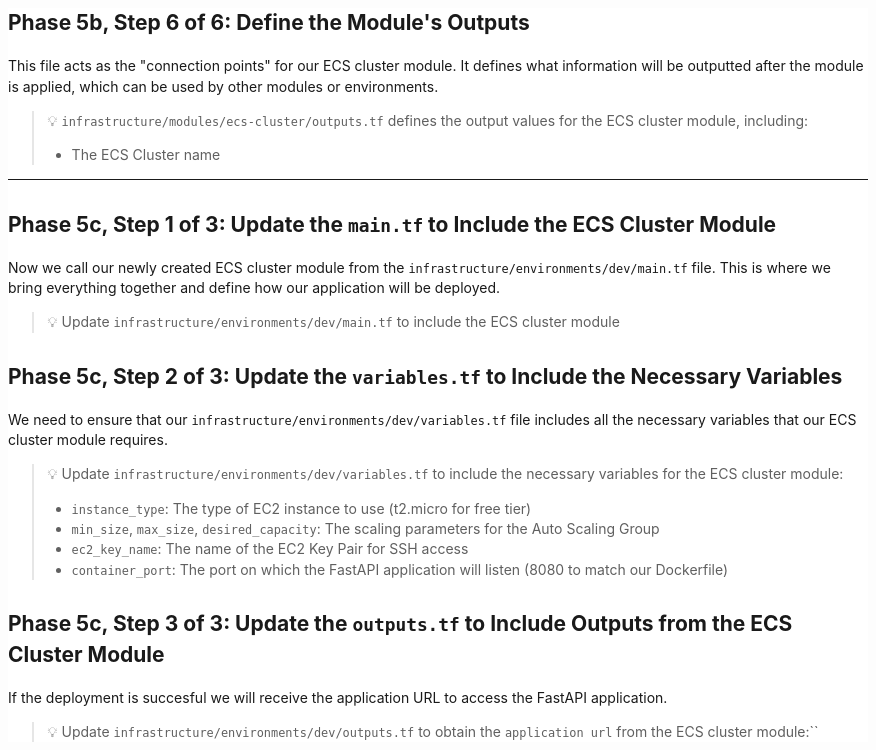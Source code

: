 ## Phase 5b, Step 6 of 6: Define the Module's Outputs
This file acts as the "connection points" for our ECS cluster module. It defines what information will be outputted after the module is applied, which can be used by other modules or environments.
> 💡 `infrastructure/modules/ecs-cluster/outputs.tf` defines the output values for the ECS cluster module, including:
> * The ECS Cluster name

---
## Phase 5c, Step 1 of 3: Update the `main.tf` to Include the ECS Cluster Module
Now we call our newly created ECS cluster module from the `infrastructure/environments/dev/main.tf` file. This is where we bring everything together and define how our application will be deployed.
> 💡 Update `infrastructure/environments/dev/main.tf` to include the ECS cluster module

## Phase 5c, Step 2 of 3: Update the `variables.tf` to Include the Necessary Variables
We need to ensure that our `infrastructure/environments/dev/variables.tf` file includes all the necessary variables that our ECS cluster module requires.
> 💡 Update `infrastructure/environments/dev/variables.tf` to include the necessary variables for the ECS cluster module:
> * `instance_type`: The type of EC2 instance to use (t2.micro for free tier) 
> * `min_size`, `max_size`, `desired_capacity`: The scaling parameters for the Auto Scaling Group
> * `ec2_key_name`: The name of the EC2 Key Pair for SSH access
> * `container_port`: The port on which the FastAPI application will listen (8080 to match our Dockerfile)

## Phase 5c, Step 3 of 3: Update the `outputs.tf` to Include Outputs from the ECS Cluster Module
If the deployment is succesful we will receive the application URL to access the FastAPI application.
> 💡 Update `infrastructure/environments/dev/outputs.tf` to obtain the `application url` from the ECS cluster module:``

